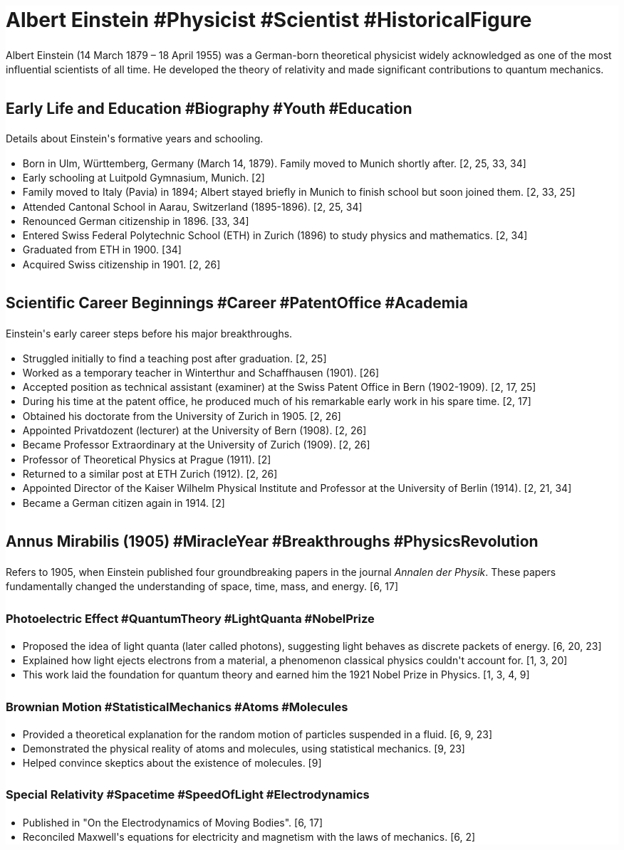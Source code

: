 # Albert Einstein #Physicist #Scientist #HistoricalFigure
Albert Einstein (14 March 1879 – 18 April 1955) was a German-born theoretical physicist widely acknowledged as one of the most influential scientists of all time. He developed the theory of relativity and made significant contributions to quantum mechanics.

## Early Life and Education #Biography #Youth #Education
Details about Einstein's formative years and schooling.
*   Born in Ulm, Württemberg, Germany (March 14, 1879). Family moved to Munich shortly after. [2, 25, 33, 34]
*   Early schooling at Luitpold Gymnasium, Munich. [2]
*   Family moved to Italy (Pavia) in 1894; Albert stayed briefly in Munich to finish school but soon joined them. [2, 33, 25]
*   Attended Cantonal School in Aarau, Switzerland (1895-1896). [2, 25, 34]
*   Renounced German citizenship in 1896. [33, 34]
*   Entered Swiss Federal Polytechnic School (ETH) in Zurich (1896) to study physics and mathematics. [2, 34]
*   Graduated from ETH in 1900. [34]
*   Acquired Swiss citizenship in 1901. [2, 26]

## Scientific Career Beginnings #Career #PatentOffice #Academia
Einstein's early career steps before his major breakthroughs.
*   Struggled initially to find a teaching post after graduation. [2, 25]
*   Worked as a temporary teacher in Winterthur and Schaffhausen (1901). [26]
*   Accepted position as technical assistant (examiner) at the Swiss Patent Office in Bern (1902-1909). [2, 17, 25]
*   During his time at the patent office, he produced much of his remarkable early work in his spare time. [2, 17]
*   Obtained his doctorate from the University of Zurich in 1905. [2, 26]
*   Appointed Privatdozent (lecturer) at the University of Bern (1908). [2, 26]
*   Became Professor Extraordinary at the University of Zurich (1909). [2, 26]
*   Professor of Theoretical Physics at Prague (1911). [2]
*   Returned to a similar post at ETH Zurich (1912). [2, 26]
*   Appointed Director of the Kaiser Wilhelm Physical Institute and Professor at the University of Berlin (1914). [2, 21, 34]
*   Became a German citizen again in 1914. [2]

## Annus Mirabilis (1905) #MiracleYear #Breakthroughs #PhysicsRevolution
Refers to 1905, when Einstein published four groundbreaking papers in the journal *Annalen der Physik*. These papers fundamentally changed the understanding of space, time, mass, and energy. [6, 17]
### Photoelectric Effect #QuantumTheory #LightQuanta #NobelPrize
*   Proposed the idea of light quanta (later called photons), suggesting light behaves as discrete packets of energy. [6, 20, 23]
*   Explained how light ejects electrons from a material, a phenomenon classical physics couldn't account for. [1, 3, 20]
*   This work laid the foundation for quantum theory and earned him the 1921 Nobel Prize in Physics. [1, 3, 4, 9]
### Brownian Motion #StatisticalMechanics #Atoms #Molecules
*   Provided a theoretical explanation for the random motion of particles suspended in a fluid. [6, 9, 23]
*   Demonstrated the physical reality of atoms and molecules, using statistical mechanics. [9, 23]
*   Helped convince skeptics about the existence of molecules. [9]
### Special Relativity #Spacetime #SpeedOfLight #Electrodynamics
*   Published in "On the Electrodynamics of Moving Bodies". [6, 17]
*   Reconciled Maxwell's equations for electricity and magnetism with the laws of mechanics. [6, 2]